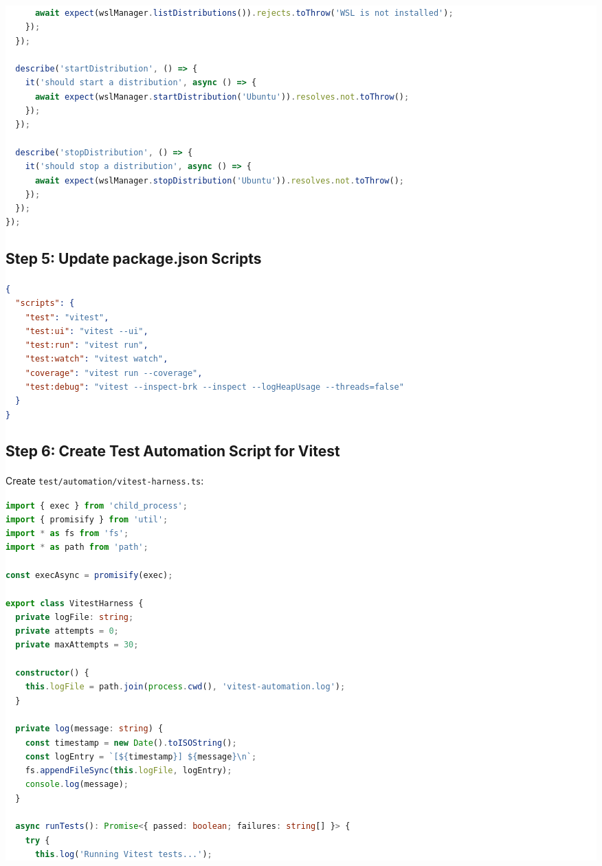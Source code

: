```typescript
      await expect(wslManager.listDistributions()).rejects.toThrow('WSL is not installed');
    });
  });

  describe('startDistribution', () => {
    it('should start a distribution', async () => {
      await expect(wslManager.startDistribution('Ubuntu')).resolves.not.toThrow();
    });
  });

  describe('stopDistribution', () => {
    it('should stop a distribution', async () => {
      await expect(wslManager.stopDistribution('Ubuntu')).resolves.not.toThrow();
    });
  });
});
```

## Step 5: Update package.json Scripts

```json
{
  "scripts": {
    "test": "vitest",
    "test:ui": "vitest --ui",
    "test:run": "vitest run",
    "test:watch": "vitest watch",
    "coverage": "vitest run --coverage",
    "test:debug": "vitest --inspect-brk --inspect --logHeapUsage --threads=false"
  }
}
```

## Step 6: Create Test Automation Script for Vitest

Create `test/automation/vitest-harness.ts`:

```typescript
import { exec } from 'child_process';
import { promisify } from 'util';
import * as fs from 'fs';
import * as path from 'path';

const execAsync = promisify(exec);

export class VitestHarness {
  private logFile: string;
  private attempts = 0;
  private maxAttempts = 30;

  constructor() {
    this.logFile = path.join(process.cwd(), 'vitest-automation.log');
  }

  private log(message: string) {
    const timestamp = new Date().toISOString();
    const logEntry = `[${timestamp}] ${message}\n`;
    fs.appendFileSync(this.logFile, logEntry);
    console.log(message);
  }

  async runTests(): Promise<{ passed: boolean; failures: string[] }> {
    try {
      this.log('Running Vitest tests...');
```